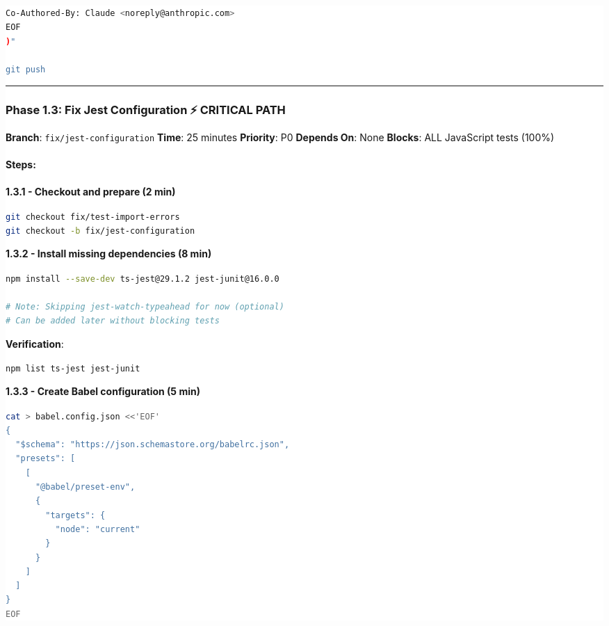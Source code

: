 ```bash
Co-Authored-By: Claude <noreply@anthropic.com>
EOF
)"

git push
```

---

### Phase 1.3: Fix Jest Configuration ⚡ CRITICAL PATH
**Branch**: `fix/jest-configuration`
**Time**: 25 minutes
**Priority**: P0
**Depends On**: None
**Blocks**: ALL JavaScript tests (100%)

#### Steps:

**1.3.1 - Checkout and prepare (2 min)**
```bash
git checkout fix/test-import-errors
git checkout -b fix/jest-configuration
```

**1.3.2 - Install missing dependencies (8 min)**
```bash
npm install --save-dev ts-jest@29.1.2 jest-junit@16.0.0

# Note: Skipping jest-watch-typeahead for now (optional)
# Can be added later without blocking tests
```

**Verification**:
```bash
npm list ts-jest jest-junit
```

**1.3.3 - Create Babel configuration (5 min)**
```bash
cat > babel.config.json <<'EOF'
{
  "$schema": "https://json.schemastore.org/babelrc.json",
  "presets": [
    [
      "@babel/preset-env",
      {
        "targets": {
          "node": "current"
        }
      }
    ]
  ]
}
EOF
```

